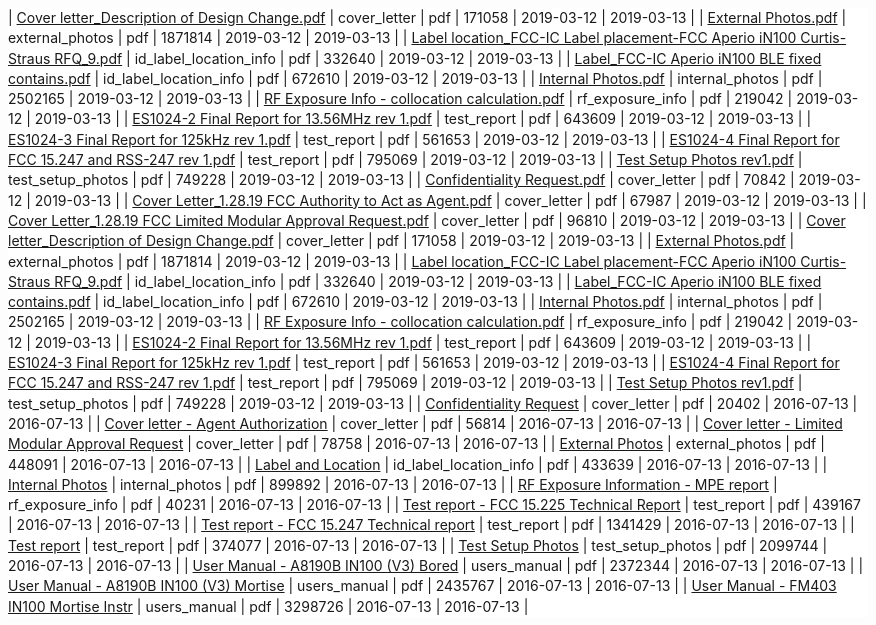 | [Cover letter_Description of Design Change.pdf](U4A-SCYMCA1/acbfc925b3db2dc7d502f48821c399ae/4198639.pdf) | cover_letter | pdf | 171058 | 2019-03-12 | 2019-03-13 |
| [External Photos.pdf](U4A-SCYMCA1/acbfc925b3db2dc7d502f48821c399ae/4198640.pdf) | external_photos | pdf | 1871814 | 2019-03-12 | 2019-03-13 |
| [Label location_FCC-IC Label placement-FCC Aperio iN100 Curtis-Straus RFQ_9.pdf](U4A-SCYMCA1/acbfc925b3db2dc7d502f48821c399ae/4198641.pdf) | id_label_location_info | pdf | 332640 | 2019-03-12 | 2019-03-13 |
| [Label_FCC-IC Aperio iN100 BLE fixed contains.pdf](U4A-SCYMCA1/acbfc925b3db2dc7d502f48821c399ae/4198642.pdf) | id_label_location_info | pdf | 672610 | 2019-03-12 | 2019-03-13 |
| [Internal Photos.pdf](U4A-SCYMCA1/acbfc925b3db2dc7d502f48821c399ae/4198643.pdf) | internal_photos | pdf | 2502165 | 2019-03-12 | 2019-03-13 |
| [RF Exposure Info - collocation calculation.pdf](U4A-SCYMCA1/acbfc925b3db2dc7d502f48821c399ae/4198647.pdf) | rf_exposure_info | pdf | 219042 | 2019-03-12 | 2019-03-13 |
| [ES1024-2 Final Report for 13.56MHz rev 1.pdf](U4A-SCYMCA1/acbfc925b3db2dc7d502f48821c399ae/4198648.pdf) | test_report | pdf | 643609 | 2019-03-12 | 2019-03-13 |
| [ES1024-3 Final Report for 125kHz rev 1.pdf](U4A-SCYMCA1/acbfc925b3db2dc7d502f48821c399ae/4198649.pdf) | test_report | pdf | 561653 | 2019-03-12 | 2019-03-13 |
| [ES1024-4  Final Report for FCC 15.247 and RSS-247 rev 1.pdf](U4A-SCYMCA1/acbfc925b3db2dc7d502f48821c399ae/4198650.pdf) | test_report | pdf | 795069 | 2019-03-12 | 2019-03-13 |
| [Test Setup Photos rev1.pdf](U4A-SCYMCA1/acbfc925b3db2dc7d502f48821c399ae/4198651.pdf) | test_setup_photos | pdf | 749228 | 2019-03-12 | 2019-03-13 |
| [Confidentiality Request.pdf](U4A-SCYMCA1/4f31766c122bc1d048bda8e9f8c8b5a5/4198636.pdf) | cover_letter | pdf | 70842 | 2019-03-12 | 2019-03-13 |
| [Cover Letter_1.28.19 FCC Authority to Act as Agent.pdf](U4A-SCYMCA1/4f31766c122bc1d048bda8e9f8c8b5a5/4198637.pdf) | cover_letter | pdf | 67987 | 2019-03-12 | 2019-03-13 |
| [Cover Letter_1.28.19 FCC Limited Modular Approval Request.pdf](U4A-SCYMCA1/4f31766c122bc1d048bda8e9f8c8b5a5/4198638.pdf) | cover_letter | pdf | 96810 | 2019-03-12 | 2019-03-13 |
| [Cover letter_Description of Design Change.pdf](U4A-SCYMCA1/4f31766c122bc1d048bda8e9f8c8b5a5/4198639.pdf) | cover_letter | pdf | 171058 | 2019-03-12 | 2019-03-13 |
| [External Photos.pdf](U4A-SCYMCA1/4f31766c122bc1d048bda8e9f8c8b5a5/4198640.pdf) | external_photos | pdf | 1871814 | 2019-03-12 | 2019-03-13 |
| [Label location_FCC-IC Label placement-FCC Aperio iN100 Curtis-Straus RFQ_9.pdf](U4A-SCYMCA1/4f31766c122bc1d048bda8e9f8c8b5a5/4198641.pdf) | id_label_location_info | pdf | 332640 | 2019-03-12 | 2019-03-13 |
| [Label_FCC-IC Aperio iN100 BLE fixed contains.pdf](U4A-SCYMCA1/4f31766c122bc1d048bda8e9f8c8b5a5/4198642.pdf) | id_label_location_info | pdf | 672610 | 2019-03-12 | 2019-03-13 |
| [Internal Photos.pdf](U4A-SCYMCA1/4f31766c122bc1d048bda8e9f8c8b5a5/4198643.pdf) | internal_photos | pdf | 2502165 | 2019-03-12 | 2019-03-13 |
| [RF Exposure Info - collocation calculation.pdf](U4A-SCYMCA1/4f31766c122bc1d048bda8e9f8c8b5a5/4198647.pdf) | rf_exposure_info | pdf | 219042 | 2019-03-12 | 2019-03-13 |
| [ES1024-2 Final Report for 13.56MHz rev 1.pdf](U4A-SCYMCA1/4f31766c122bc1d048bda8e9f8c8b5a5/4198648.pdf) | test_report | pdf | 643609 | 2019-03-12 | 2019-03-13 |
| [ES1024-3 Final Report for 125kHz rev 1.pdf](U4A-SCYMCA1/4f31766c122bc1d048bda8e9f8c8b5a5/4198649.pdf) | test_report | pdf | 561653 | 2019-03-12 | 2019-03-13 |
| [ES1024-4  Final Report for FCC 15.247 and RSS-247 rev 1.pdf](U4A-SCYMCA1/4f31766c122bc1d048bda8e9f8c8b5a5/4198650.pdf) | test_report | pdf | 795069 | 2019-03-12 | 2019-03-13 |
| [Test Setup Photos rev1.pdf](U4A-SCYMCA1/4f31766c122bc1d048bda8e9f8c8b5a5/4198651.pdf) | test_setup_photos | pdf | 749228 | 2019-03-12 | 2019-03-13 |
| [Confidentiality Request](U4A-SCYMCA1/de44ddcc964fe1a3a8982be44e871173/3061044.pdf) | cover_letter | pdf | 20402 | 2016-07-13 | 2016-07-13 |
| [Cover letter - Agent Authorization](U4A-SCYMCA1/de44ddcc964fe1a3a8982be44e871173/3061045.pdf) | cover_letter | pdf | 56814 | 2016-07-13 | 2016-07-13 |
| [Cover letter - Limited Modular Approval Request](U4A-SCYMCA1/de44ddcc964fe1a3a8982be44e871173/3061046.pdf) | cover_letter | pdf | 78758 | 2016-07-13 | 2016-07-13 |
| [External Photos](U4A-SCYMCA1/de44ddcc964fe1a3a8982be44e871173/3061047.pdf) | external_photos | pdf | 448091 | 2016-07-13 | 2016-07-13 |
| [Label and Location](U4A-SCYMCA1/de44ddcc964fe1a3a8982be44e871173/3061049.pdf) | id_label_location_info | pdf | 433639 | 2016-07-13 | 2016-07-13 |
| [Internal Photos](U4A-SCYMCA1/de44ddcc964fe1a3a8982be44e871173/3061048.pdf) | internal_photos | pdf | 899892 | 2016-07-13 | 2016-07-13 |
| [RF Exposure Information - MPE report](U4A-SCYMCA1/de44ddcc964fe1a3a8982be44e871173/3061051.pdf) | rf_exposure_info | pdf | 40231 | 2016-07-13 | 2016-07-13 |
| [Test report - FCC 15.225 Technical Report](U4A-SCYMCA1/de44ddcc964fe1a3a8982be44e871173/3061053.pdf) | test_report | pdf | 439167 | 2016-07-13 | 2016-07-13 |
| [Test report - FCC 15.247 Technical report](U4A-SCYMCA1/de44ddcc964fe1a3a8982be44e871173/3061054.pdf) | test_report | pdf | 1341429 | 2016-07-13 | 2016-07-13 |
| [Test report](U4A-SCYMCA1/de44ddcc964fe1a3a8982be44e871173/3061055.pdf) | test_report | pdf | 374077 | 2016-07-13 | 2016-07-13 |
| [Test Setup Photos](U4A-SCYMCA1/de44ddcc964fe1a3a8982be44e871173/3061066.pdf) | test_setup_photos | pdf | 2099744 | 2016-07-13 | 2016-07-13 |
| [User Manual - A8190B IN100 (V3) Bored](U4A-SCYMCA1/de44ddcc964fe1a3a8982be44e871173/3061067.pdf) | users_manual | pdf | 2372344 | 2016-07-13 | 2016-07-13 |
| [User Manual - A8190B IN100 (V3) Mortise](U4A-SCYMCA1/de44ddcc964fe1a3a8982be44e871173/3061068.pdf) | users_manual | pdf | 2435767 | 2016-07-13 | 2016-07-13 |
| [User Manual - FM403 IN100 Mortise Instr](U4A-SCYMCA1/de44ddcc964fe1a3a8982be44e871173/3061069.pdf) | users_manual | pdf | 3298726 | 2016-07-13 | 2016-07-13 |